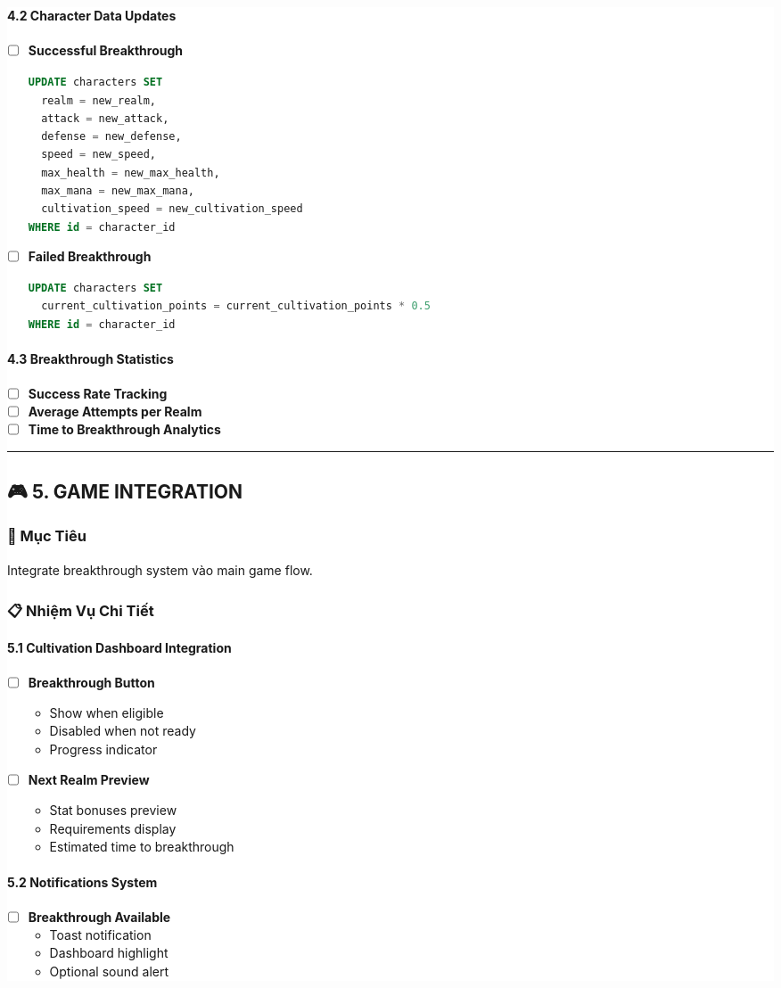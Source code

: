 #### 4.2 Character Data Updates
- [ ] **Successful Breakthrough**
  ```sql
  UPDATE characters SET
    realm = new_realm,
    attack = new_attack,
    defense = new_defense,
    speed = new_speed,
    max_health = new_max_health,
    max_mana = new_max_mana,
    cultivation_speed = new_cultivation_speed
  WHERE id = character_id
  ```

- [ ] **Failed Breakthrough**
  ```sql
  UPDATE characters SET
    current_cultivation_points = current_cultivation_points * 0.5
  WHERE id = character_id
  ```

#### 4.3 Breakthrough Statistics
- [ ] **Success Rate Tracking**
- [ ] **Average Attempts per Realm**
- [ ] **Time to Breakthrough Analytics**

---

## 🎮 5. GAME INTEGRATION

### 🎯 Mục Tiêu
Integrate breakthrough system vào main game flow.

### 📋 Nhiệm Vụ Chi Tiết

#### 5.1 Cultivation Dashboard Integration
- [ ] **Breakthrough Button**
  - Show when eligible
  - Disabled when not ready
  - Progress indicator

- [ ] **Next Realm Preview**
  - Stat bonuses preview
  - Requirements display
  - Estimated time to breakthrough

#### 5.2 Notifications System
- [ ] **Breakthrough Available**
  - Toast notification
  - Dashboard highlight
  - Optional sound alert
